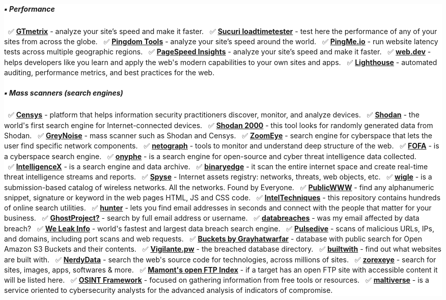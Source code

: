 
##### ▪️ Performance

  ✅ [**GTmetrix**](https://gtmetrix.com/) - analyze your site’s speed and make it faster.
  ✅ [**Sucuri loadtimetester**](https://performance.sucuri.net/) - test here the performance of any of your sites from across the globe.
  ✅ [**Pingdom Tools**](https://tools.pingdom.com/) - analyze your site’s speed around the world.
  ✅ [**PingMe.io**](https://pingme.io/) - run website latency tests across multiple geographic regions.
  ✅ [**PageSpeed Insights**](https://developers.google.com/speed/pagespeed/insights/) - analyze your site’s speed and make it faster.
  ✅ [**web.dev**](https://web.dev/) - helps developers like you learn and apply the web's modern capabilities to your own sites and apps.
  ✅ [**Lighthouse**](https://github.com/GoogleChrome/lighthouse) - automated auditing, performance metrics, and best practices for the web.


##### ▪️ Mass scanners (search engines)

  ✅ [**Censys**](https://censys.io/) - platform that helps information security practitioners discover, monitor, and analyze devices.
  ✅ [**Shodan**](https://www.shodan.io/) - the world's first search engine for Internet-connected devices.
  ✅ [**Shodan 2000**](https://2000.shodan.io/#/) - this tool looks for randomly generated data from Shodan.
  ✅ [**GreyNoise**](https://viz.greynoise.io/table) - mass scanner such as Shodan and Censys.
  ✅ [**ZoomEye**](https://www.zoomeye.org/) - search engine for cyberspace that lets the user find specific network components.
  ✅ [**netograph**](https://netograph.io/) - tools to monitor and understand deep structure of the web.
  ✅ [**FOFA**](https://fofa.so/) - is a cyberspace search engine.
  ✅ [**onyphe**](https://www.onyphe.io/) - is a search engine for open-source and cyber threat intelligence data collected.
  ✅ [**IntelligenceX**](https://intelx.io/) - is a search engine and data archive.
  ✅ [**binaryedge**](https://app.binaryedge.io/) - it scan the entire internet space and create real-time threat intelligence streams and reports.
  ✅ [**Spyse**](https://spyse.com/) - Internet assets registry: networks, threats, web objects, etc.
  ✅ [**wigle**](https://wigle.net/) - is a submission-based catalog of wireless networks. All the networks. Found by Everyone.
  ✅ [**PublicWWW**](https://publicwww.com/) - find any alphanumeric snippet, signature or keyword in the web pages HTML, JS and CSS code.
  ✅ [**IntelTechniques**](https://inteltechniques.com/index.html) - this repository contains hundreds of online search utilities.
  ✅ [**hunter**](https://hunter.io/) - lets you find email addresses in seconds and connect with the people that matter for your business.
  ✅ [**GhostProject?**](https://ghostproject.fr/) - search by full email address or username.
  ✅ [**databreaches**](https://www.databreaches.live/) - was my email affected by data breach?
  ✅ [**We Leak Info**](https://weleakinfo.com/) - world's fastest and largest data breach search engine.
  ✅ [**Pulsedive**](https://pulsedive.com/) - scans of malicious URLs, IPs, and domains, including port scans and web requests.
  ✅ [**Buckets by Grayhatwarfar**](https://buckets.grayhatwarfare.com/) - database with public search for Open Amazon S3 Buckets and their contents.
  ✅ [**Vigilante.pw**](https://vigilante.pw/) - the breached database directory.
  ✅ [**builtwith**](https://builtwith.com/) - find out what websites are built with.
  ✅ [**NerdyData**](https://nerdydata.com/) - search the web's source code for technologies, across millions of sites.
  ✅ [**zorexeye**](http://zorexeye.com/) - search for sites, images, apps, softwares & more.
  ✅ [**Mamont's open FTP Index**](https://www.mmnt.net/) - if a target has an open FTP site with accessible content it will be listed here.
  ✅ [**OSINT Framework**](https://osintframework.com/) - focused on gathering information from free tools or resources.
  ✅ [**maltiverse**](https://www.maltiverse.com/search) - is a service oriented to cybersecurity analysts for the advanced analysis of indicators of compromise.